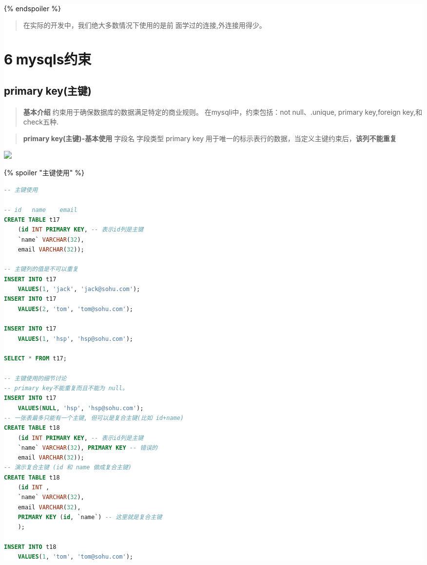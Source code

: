 ```sql
```

{% endspoiler %}

> 在实际的开发中，我们绝大多数情况下使用的是前
> 面学过的连接,外连接用得少。



# 6 mysqls约束

## primary key(主键)

> **基本介绍**
> 约束用于确保数据库的数据满足特定的商业规则。
> 在mysqli中，约束包括：not null、.unique,
> primary key,foreign key,和check五种.

> **primary key(主键)-基本使用**
> 字段名 字段类型 primary key
> 用于唯一的标示表行的数据，当定义主键约束后，**该列不能重复**

![](https://wangguanjingji.oss-cn-beijing.aliyuncs.com/picture/1650260967325.png)

{% spoiler "主键使用" %}

```sql
-- 主键使用

-- id	name 	email
CREATE TABLE t17
	(id INT PRIMARY KEY, -- 表示id列是主键 
	`name` VARCHAR(32),
	email VARCHAR(32));
	
-- 主键列的值是不可以重复
INSERT INTO t17
	VALUES(1, 'jack', 'jack@sohu.com');
INSERT INTO t17
	VALUES(2, 'tom', 'tom@sohu.com');

INSERT INTO t17
	VALUES(1, 'hsp', 'hsp@sohu.com');
	
SELECT * FROM t17;

-- 主键使用的细节讨论
-- primary key不能重复而且不能为 null。
INSERT INTO t17
	VALUES(NULL, 'hsp', 'hsp@sohu.com');
-- 一张表最多只能有一个主键, 但可以是复合主键(比如 id+name)
CREATE TABLE t18
	(id INT PRIMARY KEY, -- 表示id列是主键 
	`name` VARCHAR(32), PRIMARY KEY -- 错误的
	email VARCHAR(32));
-- 演示复合主键 (id 和 name 做成复合主键)
CREATE TABLE t18
	(id INT , 
	`name` VARCHAR(32), 
	email VARCHAR(32),
	PRIMARY KEY (id, `name`) -- 这里就是复合主键
	);

INSERT INTO t18
	VALUES(1, 'tom', 'tom@sohu.com');
```